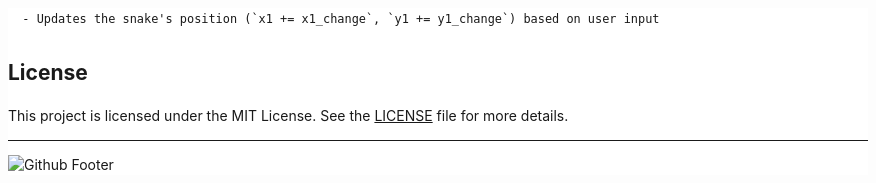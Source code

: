       - Updates the snake's position (`x1 += x1_change`, `y1 += y1_change`) based on user input

## License

This project is licensed under the MIT License. See the [LICENSE](LICENSE) file for more details.

-----------------------------------------------------------------------------------------
![Github Footer](https://github.com/shabir-mp/Kereta-Api-Indonesia-Booking-System/assets/133546000/c1833fe4-f470-494f-99e7-d583421625be)

